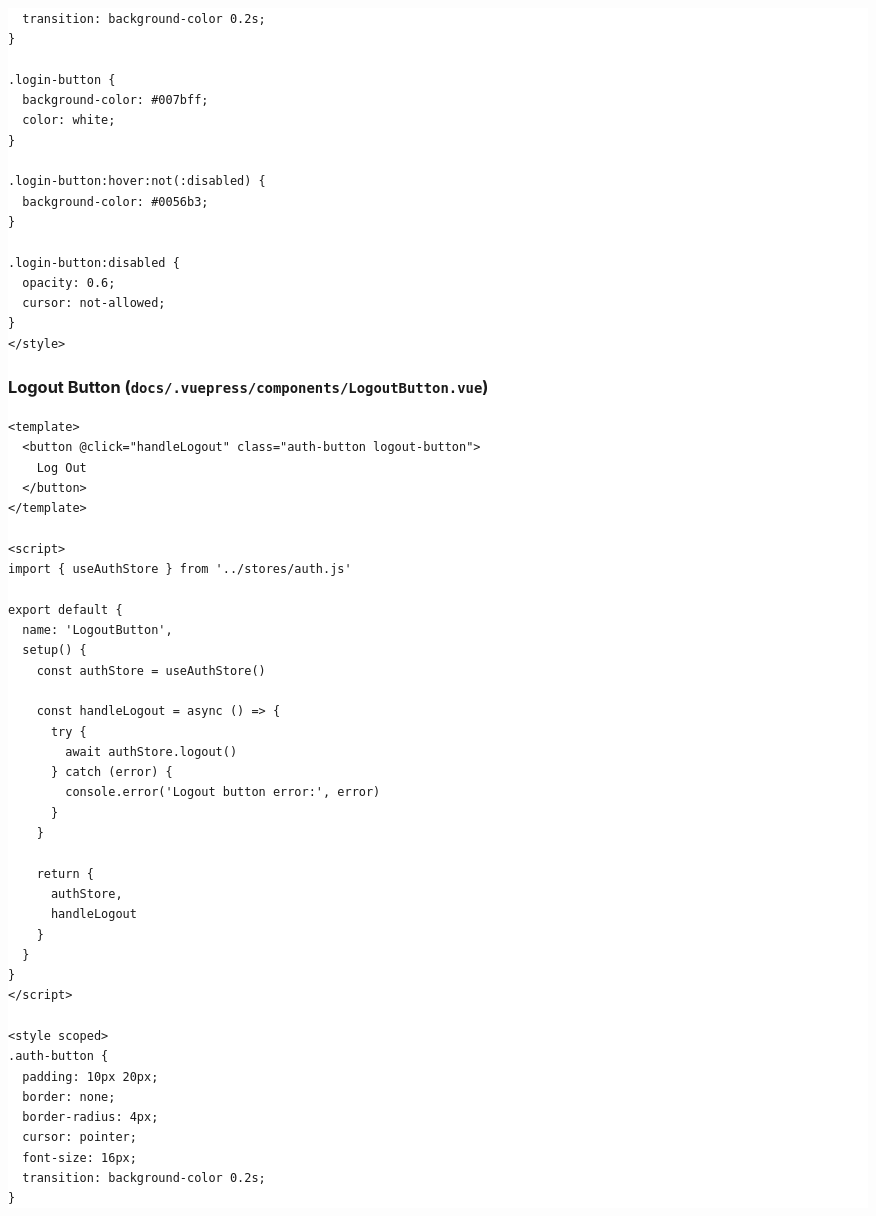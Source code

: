 ```vue
  transition: background-color 0.2s;
}

.login-button {
  background-color: #007bff;
  color: white;
}

.login-button:hover:not(:disabled) {
  background-color: #0056b3;
}

.login-button:disabled {
  opacity: 0.6;
  cursor: not-allowed;
}
</style>
```

### Logout Button (`docs/.vuepress/components/LogoutButton.vue`)

```vue
<template>
  <button @click="handleLogout" class="auth-button logout-button">
    Log Out
  </button>
</template>

<script>
import { useAuthStore } from '../stores/auth.js'

export default {
  name: 'LogoutButton',
  setup() {
    const authStore = useAuthStore()
    
    const handleLogout = async () => {
      try {
        await authStore.logout()
      } catch (error) {
        console.error('Logout button error:', error)
      }
    }
    
    return {
      authStore,
      handleLogout
    }
  }
}
</script>

<style scoped>
.auth-button {
  padding: 10px 20px;
  border: none;
  border-radius: 4px;
  cursor: pointer;
  font-size: 16px;
  transition: background-color 0.2s;
}

```